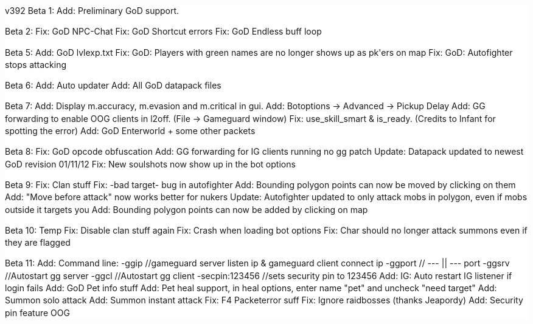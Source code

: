 
v392
Beta 1:
Add: Preliminary GoD support.

Beta 2: 
Fix: GoD NPC-Chat
Fix: GoD Shortcut errors
Fix: GoD Endless buff loop

Beta 5:
Add: GoD lvlexp.txt
Fix: GoD: Players with green names are no longer shows up as pk'ers on map
Fix: GoD: Autofighter stops attacking

Beta 6:
Add: Auto updater
Add: All GoD datapack files

Beta 7:
Add: Display m.accuracy, m.evasion and m.critical in gui.
Add: Botoptions -> Advanced -> Pickup Delay
Add: GG forwarding to enable OOG clients in l2off. (File -> Gameguard window)
Fix: use_skill_smart & is_ready. (Credits to Infant for spotting the error)
Add: GoD Enterworld + some other packets

Beta 8:
Fix: GoD opcode obfuscation
Add: GG forwarding for IG clients running no gg patch
Update: Datapack updated to newest GoD revision 01/11/12
Fix: New soulshots now show up in the bot options

Beta 9:
Fix: Clan stuff
Fix: -bad target- bug in autofighter
Add: Bounding polygon points can now be moved by clicking on them
Add: "Move before attack" now works better for nukers
Update: Autofighter updated to only attack mobs in polygon, even if mobs outside it targets you
Add: Bounding polygon points can now be added by clicking on map

Beta 10:
Temp Fix: Disable clan stuff again
Fix: Crash when loading bot options
Fix: Char should no longer attack summons even if they are flagged

Beta 11:
Add: Command line:   -ggip //gameguard server listen ip & gameguard client connect ip
		     -ggport // --- || --- port
                     -ggsrv //Autostart gg server
                     -ggcl //Autostart gg client
		     -secpin:123456  //sets security pin to 123456
Add: IG: Auto restart IG listener if login fails
Add: GoD Pet info stuff
Add: Pet heal support, in heal options, enter name "pet" and uncheck "need target"
Add: Summon solo attack
Add: Summon instant attack
Fix: F4 Packeterror suff
Fix: Ignore raidbosses (thanks Jeapordy)
Add: Security pin feature OOG
